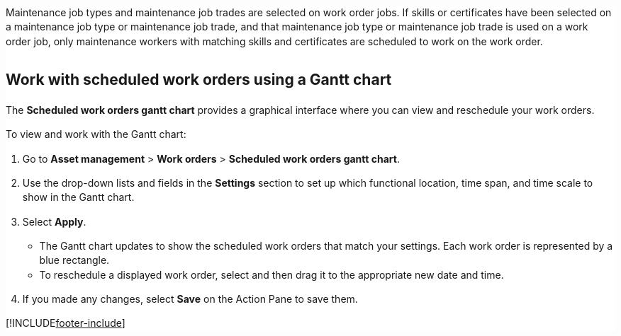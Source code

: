 Maintenance job types and maintenance job trades are selected on work order jobs. If skills or certificates have been selected on a maintenance job type or maintenance job trade, and that maintenance job type or maintenance job trade is used on a work order job, only maintenance workers with matching skills and certificates are scheduled to work on the work order.

## <a name="gantt"></a>Work with scheduled work orders using a Gantt chart

The **Scheduled work orders gantt chart** provides a graphical interface where you can view and reschedule your work orders.

To view and work with the Gantt chart:

1. Go to **Asset management** \> **Work orders** \> **Scheduled work orders gantt chart**.
1. Use the drop-down lists and fields in the **Settings** section to set up which functional location, time span, and time scale to show in the Gantt chart.
1. Select **Apply**.

    - The Gantt chart updates to show the scheduled work orders that match your settings. Each work order is represented by a blue rectangle.
    - To reschedule a displayed work order, select and then drag it to the appropriate new date and time.

1. If you made any changes, select **Save** on the Action Pane to save them.

[!INCLUDE[footer-include](../../../includes/footer-banner.md)]
